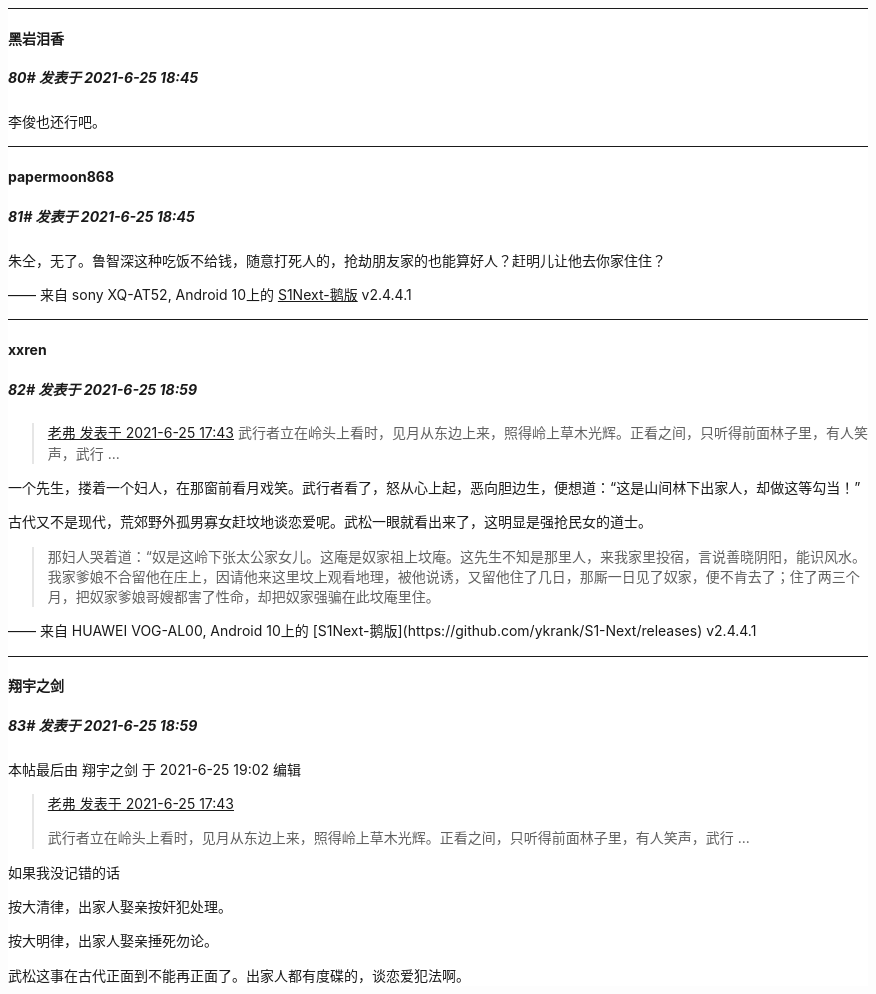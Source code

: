
*****

####  黑岩泪香  
##### 80#       发表于 2021-6-25 18:45


李俊也还行吧。


*****

####  papermoon868  
##### 81#       发表于 2021-6-25 18:45


朱仝，无了。鲁智深这种吃饭不给钱，随意打死人的，抢劫朋友家的也能算好人？赶明儿让他去你家住住？

—— 来自 sony XQ-AT52, Android 10上的 [S1Next-鹅版](https://github.com/ykrank/S1-Next/releases) v2.4.4.1


*****

####  xxren  
##### 82#       发表于 2021-6-25 18:59


<blockquote><a href="httphttps://bbs.saraba1st.com/2b/forum.php?mod=redirect&amp;goto=findpost&amp;pid=51737243&amp;ptid=2011913" target="_blank">老弗 发表于 2021-6-25 17:43</a>
武行者立在岭头上看时，见月从东边上来，照得岭上草木光辉。正看之间，只听得前面林子里，有人笑声，武行 ...</blockquote>
一个先生，搂着一个妇人，在那窗前看月戏笑。武行者看了，怒从心上起，恶向胆边生，便想道：“这是山间林下出家人，却做这等勾当！”

古代又不是现代，荒郊野外孤男寡女赶坟地谈恋爱呢。武松一眼就看出来了，这明显是强抢民女的道士。
<blockquote>那妇人哭着道：“奴是这岭下张太公家女儿。这庵是奴家祖上坟庵。这先生不知是那里人，来我家里投宿，言说善晓阴阳，能识风水。我家爹娘不合留他在庄上，因请他来这里坟上观看地理，被他说诱，又留他住了几日，那厮一日见了奴家，便不肯去了；住了两三个月，把奴家爹娘哥嫂都害了性命，却把奴家强骗在此坟庵里住。</blockquote>
—— 来自 HUAWEI VOG-AL00, Android 10上的 [S1Next-鹅版](https://github.com/ykrank/S1-Next/releases) v2.4.4.1


*****

####  翔宇之剑  
##### 83#       发表于 2021-6-25 18:59


 本帖最后由 翔宇之剑 于 2021-6-25 19:02 编辑 
<blockquote><a href="httphttps://bbs.saraba1st.com/2b/forum.php?mod=redirect&amp;goto=findpost&amp;pid=51737243&amp;ptid=2011913" target="_blank">老弗 发表于 2021-6-25 17:43</a>

武行者立在岭头上看时，见月从东边上来，照得岭上草木光辉。正看之间，只听得前面林子里，有人笑声，武行 ...</blockquote>

如果我没记错的话

按大清律，出家人娶亲按奸犯处理。

按大明律，出家人娶亲捶死勿论。


武松这事在古代正面到不能再正面了。出家人都有度碟的，谈恋爱犯法啊。
